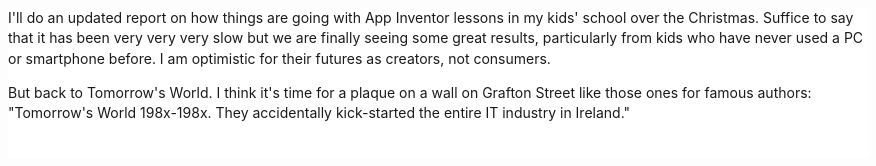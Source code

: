 <p>I'll do an updated report on how things are going with App Inventor lessons in my kids' school over the Christmas. Suffice to say that it has been very very very slow but we are finally seeing some great results, particularly from kids who have never used a PC or smartphone before. I am optimistic for their futures as creators, not consumers.</p>
<p>But back to Tomorrow's World. I think it's time for a plaque on a wall on Grafton Street like those ones for famous authors: "Tomorrow's World 198x-198x. They accidentally kick-started the entire IT industry in Ireland."</p>
<p>&nbsp;</p>
 